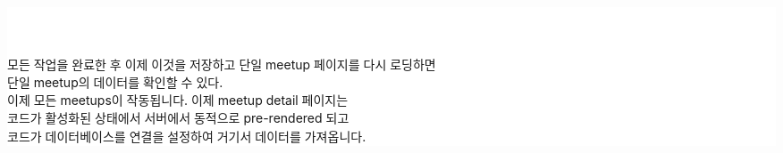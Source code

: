 <br><br>

모든 작업을 완료한 후 이제 이것을 저장하고 단일 meetup 페이지를 다시 로딩하면  
단일 meetup의 데이터를 확인할 수 있다.  
이제 모든 meetups이 작동됩니다. 이제 meetup detail 페이지는  
코드가 활성화된 상태에서 서버에서 동적으로 pre-rendered 되고  
코드가 데이터베이스를 연결을 설정하여 거기서 데이터를 가져옵니다.

